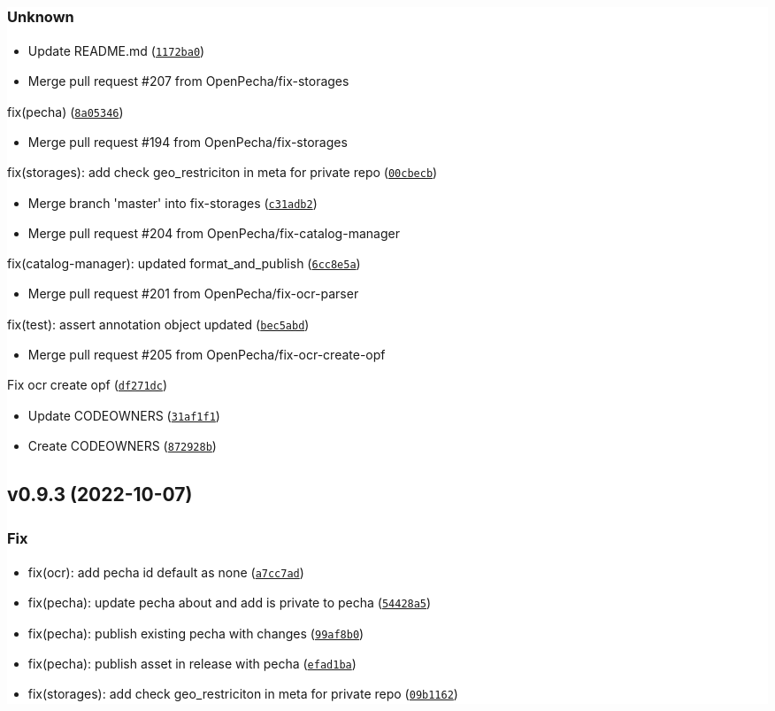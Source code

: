 ### Unknown

* Update README.md ([`1172ba0`](https://github.com/OpenPecha/Toolkit/commit/1172ba0bc5428ccc6398294230d1ea2b75accb2d))

* Merge pull request #207 from OpenPecha/fix-storages

fix(pecha) ([`8a05346`](https://github.com/OpenPecha/Toolkit/commit/8a0534660e2f910bdf041f664e60bebd070b2400))

* Merge pull request #194 from OpenPecha/fix-storages

fix(storages): add check geo_restriciton in meta for private repo ([`00cbecb`](https://github.com/OpenPecha/Toolkit/commit/00cbecb9c95478880879ba03fdc3d96d5f8379f9))

* Merge branch &#39;master&#39; into fix-storages ([`c31adb2`](https://github.com/OpenPecha/Toolkit/commit/c31adb2af2b0d3f445feb005c4460d5647be3b5c))

* Merge pull request #204 from OpenPecha/fix-catalog-manager

fix(catalog-manager): updated format_and_publish ([`6cc8e5a`](https://github.com/OpenPecha/Toolkit/commit/6cc8e5aee01175ac4fe8482acb67c8a5b314a609))

* Merge pull request #201 from OpenPecha/fix-ocr-parser

fix(test): assert annotation object updated ([`bec5abd`](https://github.com/OpenPecha/Toolkit/commit/bec5abda23af036e669b5ecfbcb792aad7fbd835))

* Merge pull request #205 from OpenPecha/fix-ocr-create-opf

Fix ocr create opf ([`df271dc`](https://github.com/OpenPecha/Toolkit/commit/df271dc00b47d6a9374010606253d558cae3c648))

* Update CODEOWNERS ([`31af1f1`](https://github.com/OpenPecha/Toolkit/commit/31af1f14c34c586dfd8a9dfddd684853a7e82948))

* Create CODEOWNERS ([`872928b`](https://github.com/OpenPecha/Toolkit/commit/872928b3ba874b9046abb82bf1595c4e89b8d731))

## v0.9.3 (2022-10-07)

### Fix

* fix(ocr): add pecha id default as none ([`a7cc7ad`](https://github.com/OpenPecha/Toolkit/commit/a7cc7adc6f8f160c1a0165a0492f95ea6da0d909))

* fix(pecha): update pecha about and add is private to pecha ([`54428a5`](https://github.com/OpenPecha/Toolkit/commit/54428a5c19a83779bdcd6824ac4eb1e1968571bb))

* fix(pecha): publish existing pecha with changes ([`99af8b0`](https://github.com/OpenPecha/Toolkit/commit/99af8b0d7fbdcc15b58cdd7a9a916d29c0fbaa0d))

* fix(pecha): publish asset in release with pecha ([`efad1ba`](https://github.com/OpenPecha/Toolkit/commit/efad1ba981a61dc0a3a6785e81503dc4b159fdbe))

* fix(storages): add check geo_restriciton in meta for private repo ([`09b1162`](https://github.com/OpenPecha/Toolkit/commit/09b1162fea2d3b3d13e4267222b07db67526f72a))
